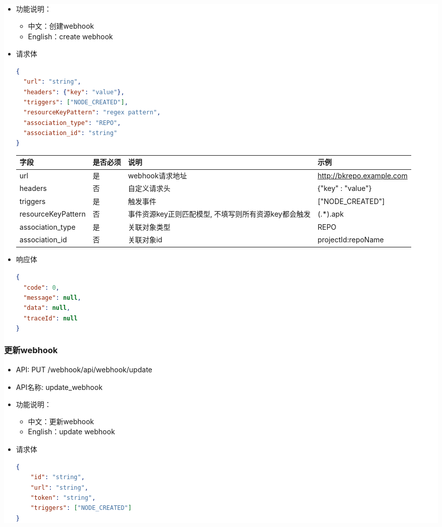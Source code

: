- 功能说明：

    - 中文：创建webhook
    - English：create webhook

- 请求体

  ```json
  {
    "url": "string",
    "headers": {"key": "value"},
    "triggers": ["NODE_CREATED"],
    "resourceKeyPattern": "regex pattern",
    "association_type": "REPO",
    "association_id": "string"
  }
  ```

  | 字段             | 是否必须 | 说明            | 示例                      |
  | ---------------- |----------| --------------- | ------------------------- |
  | url              | 是       | webhook请求地址   | http://bkrepo.example.com |
  | headers                | 否       | 自定义请求头        | {"key" : "value"}     |
  | triggers         | 是       | 触发事件          | ["NODE_CREATED"]          |
  | resourceKeyPattern | 否 | 事件资源key正则匹配模型, 不填写则所有资源key都会触发 | (.*).apk                   |
  | association_type | 是       | 关联对象类型        | REPO                      |
  | association_id   | 否       | 关联对象id        | projectId:repoName        |


- 响应体

  ```json
  {
    "code": 0,
    "message": null,
    "data": null,
    "traceId": null
  }
  ```

### 更新webhook

- API: PUT /webhook/api/webhook/update

- API名称: update_webhook

- 功能说明：

    - 中文：更新webhook
    - English：update webhook

- 请求体

  ```json
  {
      "id": "string",
      "url": "string",
      "token": "string",
      "triggers": ["NODE_CREATED"]
  }
  ```
